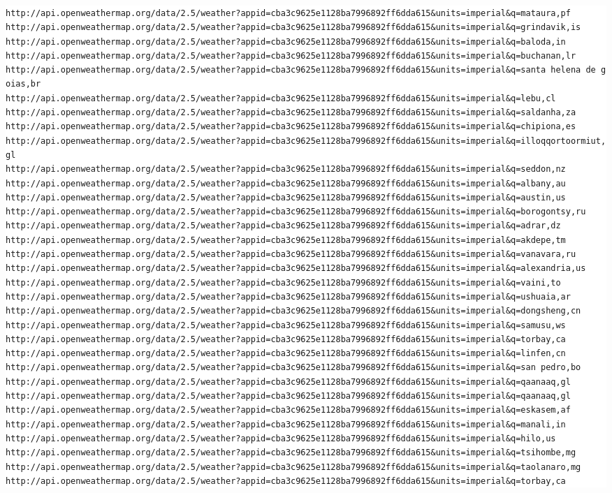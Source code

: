     http://api.openweathermap.org/data/2.5/weather?appid=cba3c9625e1128ba7996892ff6dda615&units=imperial&q=mataura,pf
    http://api.openweathermap.org/data/2.5/weather?appid=cba3c9625e1128ba7996892ff6dda615&units=imperial&q=grindavik,is
    http://api.openweathermap.org/data/2.5/weather?appid=cba3c9625e1128ba7996892ff6dda615&units=imperial&q=baloda,in
    http://api.openweathermap.org/data/2.5/weather?appid=cba3c9625e1128ba7996892ff6dda615&units=imperial&q=buchanan,lr
    http://api.openweathermap.org/data/2.5/weather?appid=cba3c9625e1128ba7996892ff6dda615&units=imperial&q=santa helena de goias,br
    http://api.openweathermap.org/data/2.5/weather?appid=cba3c9625e1128ba7996892ff6dda615&units=imperial&q=lebu,cl
    http://api.openweathermap.org/data/2.5/weather?appid=cba3c9625e1128ba7996892ff6dda615&units=imperial&q=saldanha,za
    http://api.openweathermap.org/data/2.5/weather?appid=cba3c9625e1128ba7996892ff6dda615&units=imperial&q=chipiona,es
    http://api.openweathermap.org/data/2.5/weather?appid=cba3c9625e1128ba7996892ff6dda615&units=imperial&q=illoqqortoormiut,gl
    http://api.openweathermap.org/data/2.5/weather?appid=cba3c9625e1128ba7996892ff6dda615&units=imperial&q=seddon,nz
    http://api.openweathermap.org/data/2.5/weather?appid=cba3c9625e1128ba7996892ff6dda615&units=imperial&q=albany,au
    http://api.openweathermap.org/data/2.5/weather?appid=cba3c9625e1128ba7996892ff6dda615&units=imperial&q=austin,us
    http://api.openweathermap.org/data/2.5/weather?appid=cba3c9625e1128ba7996892ff6dda615&units=imperial&q=borogontsy,ru
    http://api.openweathermap.org/data/2.5/weather?appid=cba3c9625e1128ba7996892ff6dda615&units=imperial&q=adrar,dz
    http://api.openweathermap.org/data/2.5/weather?appid=cba3c9625e1128ba7996892ff6dda615&units=imperial&q=akdepe,tm
    http://api.openweathermap.org/data/2.5/weather?appid=cba3c9625e1128ba7996892ff6dda615&units=imperial&q=vanavara,ru
    http://api.openweathermap.org/data/2.5/weather?appid=cba3c9625e1128ba7996892ff6dda615&units=imperial&q=alexandria,us
    http://api.openweathermap.org/data/2.5/weather?appid=cba3c9625e1128ba7996892ff6dda615&units=imperial&q=vaini,to
    http://api.openweathermap.org/data/2.5/weather?appid=cba3c9625e1128ba7996892ff6dda615&units=imperial&q=ushuaia,ar
    http://api.openweathermap.org/data/2.5/weather?appid=cba3c9625e1128ba7996892ff6dda615&units=imperial&q=dongsheng,cn
    http://api.openweathermap.org/data/2.5/weather?appid=cba3c9625e1128ba7996892ff6dda615&units=imperial&q=samusu,ws
    http://api.openweathermap.org/data/2.5/weather?appid=cba3c9625e1128ba7996892ff6dda615&units=imperial&q=torbay,ca
    http://api.openweathermap.org/data/2.5/weather?appid=cba3c9625e1128ba7996892ff6dda615&units=imperial&q=linfen,cn
    http://api.openweathermap.org/data/2.5/weather?appid=cba3c9625e1128ba7996892ff6dda615&units=imperial&q=san pedro,bo
    http://api.openweathermap.org/data/2.5/weather?appid=cba3c9625e1128ba7996892ff6dda615&units=imperial&q=qaanaaq,gl
    http://api.openweathermap.org/data/2.5/weather?appid=cba3c9625e1128ba7996892ff6dda615&units=imperial&q=qaanaaq,gl
    http://api.openweathermap.org/data/2.5/weather?appid=cba3c9625e1128ba7996892ff6dda615&units=imperial&q=eskasem,af
    http://api.openweathermap.org/data/2.5/weather?appid=cba3c9625e1128ba7996892ff6dda615&units=imperial&q=manali,in
    http://api.openweathermap.org/data/2.5/weather?appid=cba3c9625e1128ba7996892ff6dda615&units=imperial&q=hilo,us
    http://api.openweathermap.org/data/2.5/weather?appid=cba3c9625e1128ba7996892ff6dda615&units=imperial&q=tsihombe,mg
    http://api.openweathermap.org/data/2.5/weather?appid=cba3c9625e1128ba7996892ff6dda615&units=imperial&q=taolanaro,mg
    http://api.openweathermap.org/data/2.5/weather?appid=cba3c9625e1128ba7996892ff6dda615&units=imperial&q=torbay,ca
